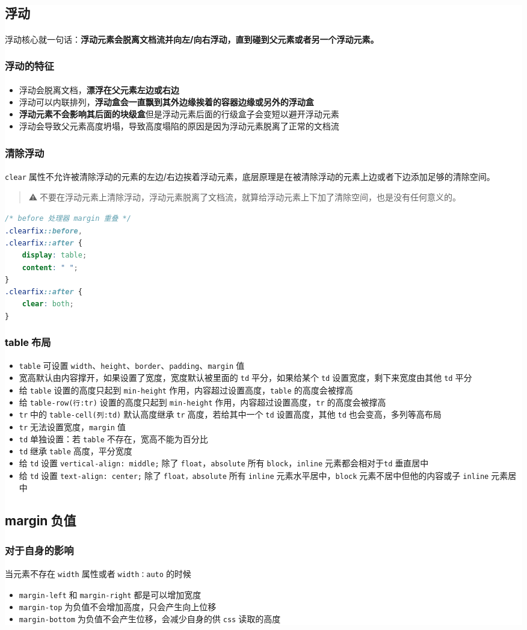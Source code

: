 ## 浮动

浮动核心就一句话：**浮动元素会脱离文档流并向左/向右浮动，直到碰到父元素或者另一个浮动元素。**

### 浮动的特征

- 浮动会脱离文档，**漂浮在父元素左边或右边**
- 浮动可以内联排列，**浮动盒会一直飘到其外边缘挨着的容器边缘或另外的浮动盒**
- **浮动元素不会影响其后面的块级盒**但是浮动元素后面的行级盒子会变短以避开浮动元素
- 浮动会导致父元素高度坍塌，导致高度塌陷的原因是因为浮动元素脱离了正常的文档流

### 清除浮动

`clear` 属性不允许被清除浮动的元素的左边/右边挨着浮动元素，底层原理是在被清除浮动的元素上边或者下边添加足够的清除空间。

> ⚠️ 不要在浮动元素上清除浮动，浮动元素脱离了文档流，就算给浮动元素上下加了清除空间，也是没有任何意义的。

```css
/* before 处理器 margin 重叠 */
.clearfix::before,
.clearfix::after {
	display: table;
	content: " ";
}
.clearfix::after {
	clear: both;
}
```

### table 布局

- `table` 可设置 `width`、`height`、`border`、`padding`、`margin` 值
- 宽高默认由内容撑开，如果设置了宽度，宽度默认被里面的 `td` 平分，如果给某个 `td` 设置宽度，剩下来宽度由其他 `td` 平分
- 给 `table` 设置的高度只起到 `min-height` 作用，内容超过设置高度，`table` 的高度会被撑高
- 给 `table-row(行:tr)` 设置的高度只起到 `min-height` 作用，内容超过设置高度，`tr` 的高度会被撑高
- `tr` 中的 `table-cell(列:td)` 默认高度继承 `tr` 高度，若给其中一个 `td` 设置高度，其他 `td` 也会变高，多列等高布局
- `tr` 无法设置宽度，`margin` 值
- `td` 单独设置：若 `table` 不存在，宽高不能为百分比
- `td` 继承 `table` 高度，平分宽度
- 给 `td` 设置 `vertical-align: middle;` 除了 `float`，`absolute` 所有 `block`，`inline` 元素都会相对于`td` 垂直居中
- 给 `td` 设置 `text-align: center;` 除了 `float，absolute` 所有 `inline` 元素水平居中，`block` 元素不居中但他的内容或子 `inline` 元素居中

## margin 负值

### 对于自身的影响

当元素不存在 `width` 属性或者 `width：auto` 的时候

- `margin-left` 和 `margin-right` 都是可以增加宽度
- `margin-top` 为负值不会增加高度，只会产生向上位移
- `margin-bottom` 为负值不会产生位移，会减少自身的供 `css` 读取的高度
